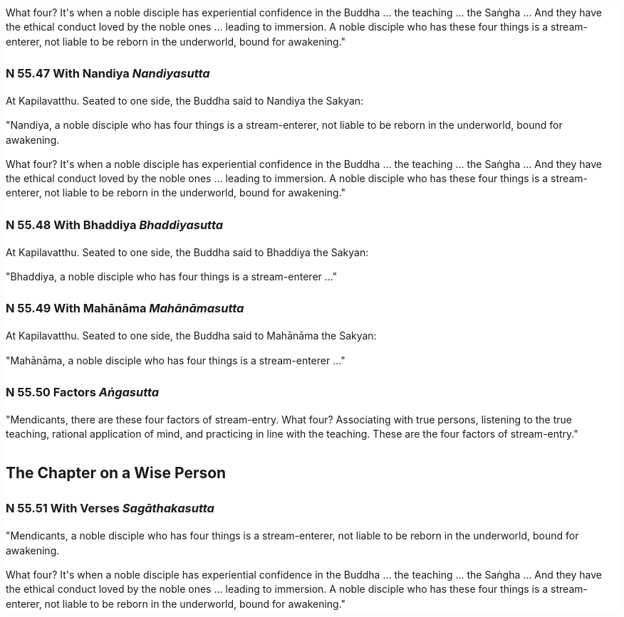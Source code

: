 What four? It's when a noble disciple has experiential confidence in the
Buddha ... the teaching ... the Saṅgha ... And they have
the ethical conduct loved by the noble ones ... leading to immersion. A
noble disciple who has these four things is a stream-enterer, not liable
to be reborn in the underworld, bound for awakening."

### N 55.47 With Nandiya *Nandiyasutta*

At Kapilavatthu. Seated to one side, the Buddha said to Nandiya the
Sakyan:

"Nandiya, a noble disciple who has four things is a stream-enterer, not
liable to be reborn in the underworld, bound for awakening.

What four? It's when a noble disciple has experiential confidence in the
Buddha ... the teaching ... the Saṅgha ... And they have
the ethical conduct loved by the noble ones ... leading to immersion. A
noble disciple who has these four things is a stream-enterer, not liable
to be reborn in the underworld, bound for awakening."

### N 55.48 With Bhaddiya *Bhaddiyasutta*

At Kapilavatthu. Seated to one side, the Buddha said to Bhaddiya the
Sakyan:

"Bhaddiya, a noble disciple who has four things is a stream-enterer ..."

### N 55.49 With Mahānāma *Mahānāmasutta*

At Kapilavatthu. Seated to one side, the Buddha said to
Mahānāma the Sakyan:

"Mahānāma, a noble disciple who has four things is a
stream-enterer ..."

### N 55.50 Factors *Aṅgasutta*

"Mendicants, there are these four factors of stream-entry. What four?
Associating with true persons, listening to the true teaching, rational
application of mind, and practicing in line with the teaching. These are
the four factors of stream-entry."

## The Chapter on a Wise Person

### N 55.51 With Verses *Sagāthakasutta*

"Mendicants, a noble disciple who has four things is a stream-enterer,
not liable to be reborn in the underworld, bound for awakening.

What four? It's when a noble disciple has experiential confidence in the
Buddha ... the teaching ... the Saṅgha ... And they have
the ethical conduct loved by the noble ones ... leading to immersion. A
noble disciple who has these four things is a stream-enterer, not liable
to be reborn in the underworld, bound for awakening."
